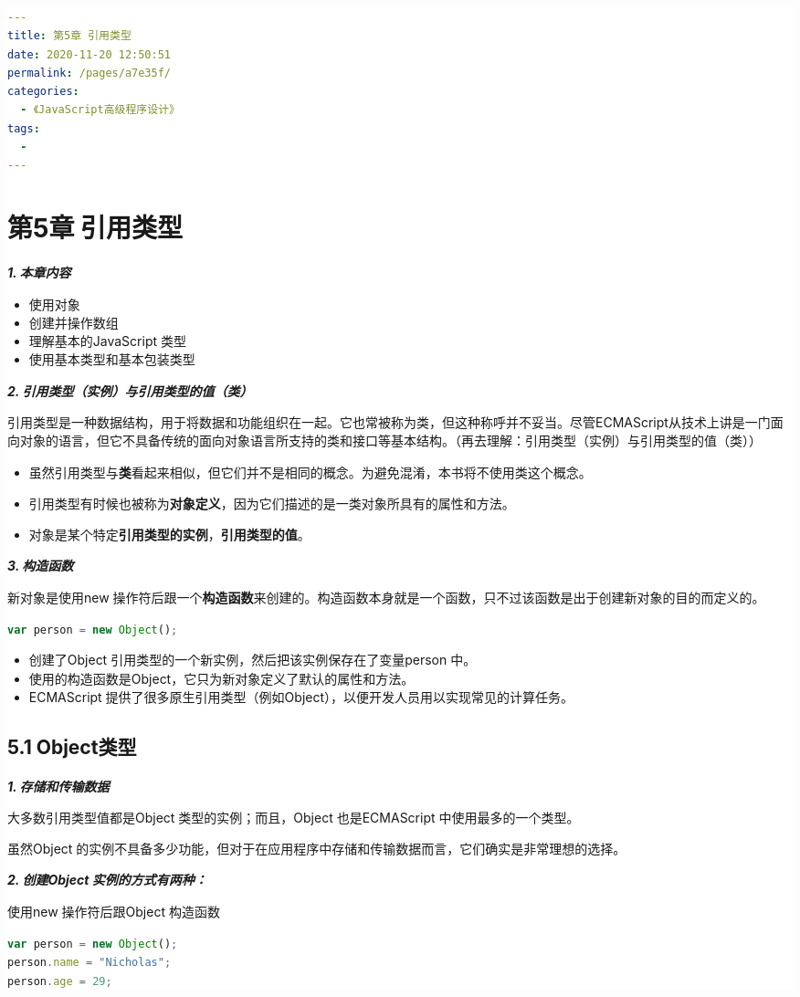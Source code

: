 ```yaml
---
title: 第5章 引用类型
date: 2020-11-20 12:50:51
permalink: /pages/a7e35f/
categories:
  - 《JavaScript高级程序设计》
tags:
  - 
---
```

# 第5章 引用类型

***1. 本章内容***

- 使用对象
- 创建并操作数组
- 理解基本的JavaScript 类型
- 使用基本类型和基本包装类型

***2. 引用类型（实例）与引用类型的值（类）***

引用类型是一种数据结构，用于将数据和功能组织在一起。它也常被称为类，但这种称呼并不妥当。尽管ECMAScript从技术上讲是一门面向对象的语言，但它不具备传统的面向对象语言所支持的类和接口等基本结构。（再去理解：引用类型（实例）与引用类型的值（类））

- 虽然引用类型与**类**看起来相似，但它们并不是相同的概念。为避免混淆，本书将不使用类这个概念。

- 引用类型有时候也被称为**对象定义**，因为它们描述的是一类对象所具有的属性和方法。
- 对象是某个特定**引用类型的实例**，**引用类型的值**。

***3. 构造函数***

新对象是使用new 操作符后跟一个**构造函数**来创建的。构造函数本身就是一个函数，只不过该函数是出于创建新对象的目的而定义的。

```js
var person = new Object();
```

- 创建了Object 引用类型的一个新实例，然后把该实例保存在了变量person 中。
- 使用的构造函数是Object，它只为新对象定义了默认的属性和方法。
- ECMAScript 提供了很多原生引用类型（例如Object），以便开发人员用以实现常见的计算任务。

## 5.1 Object类型

***1. 存储和传输数据***

大多数引用类型值都是Object 类型的实例；而且，Object 也是ECMAScript 中使用最多的一个类型。

虽然Object 的实例不具备多少功能，但对于在应用程序中存储和传输数据而言，它们确实是非常理想的选择。

***2. 创建Object 实例的方式有两种：***

使用new 操作符后跟Object 构造函数

```js
var person = new Object();
person.name = "Nicholas";
person.age = 29;
```
